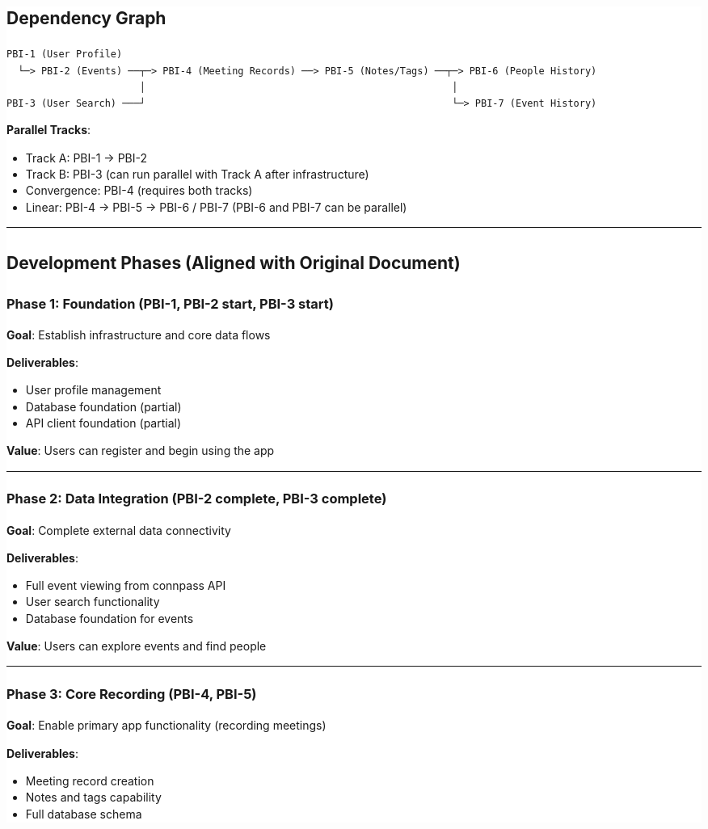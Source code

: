 ## Dependency Graph

```
PBI-1 (User Profile)
  └─> PBI-2 (Events) ──┬─> PBI-4 (Meeting Records) ──> PBI-5 (Notes/Tags) ──┬─> PBI-6 (People History)
                       │                                                     │
PBI-3 (User Search) ───┘                                                     └─> PBI-7 (Event History)
```

**Parallel Tracks**:
- Track A: PBI-1 → PBI-2
- Track B: PBI-3 (can run parallel with Track A after infrastructure)
- Convergence: PBI-4 (requires both tracks)
- Linear: PBI-4 → PBI-5 → PBI-6 / PBI-7 (PBI-6 and PBI-7 can be parallel)

---

## Development Phases (Aligned with Original Document)

### Phase 1: Foundation (PBI-1, PBI-2 start, PBI-3 start)
**Goal**: Establish infrastructure and core data flows

**Deliverables**:
- User profile management
- Database foundation (partial)
- API client foundation (partial)

**Value**: Users can register and begin using the app

---

### Phase 2: Data Integration (PBI-2 complete, PBI-3 complete)
**Goal**: Complete external data connectivity

**Deliverables**:
- Full event viewing from connpass API
- User search functionality
- Database foundation for events

**Value**: Users can explore events and find people

---

### Phase 3: Core Recording (PBI-4, PBI-5)
**Goal**: Enable primary app functionality (recording meetings)

**Deliverables**:
- Meeting record creation
- Notes and tags capability
- Full database schema
